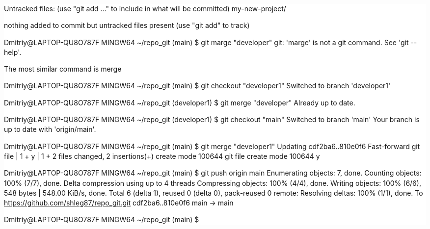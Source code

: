 Untracked files:
  (use "git add <file>..." to include in what will be committed)
        my-new-project/

nothing added to commit but untracked files present (use "git add" to track)

Dmitriy@LAPTOP-QU8O787F MINGW64 ~/repo_git (main)
$ git marge "developer"
git: 'marge' is not a git command. See 'git --help'.

The most similar command is
        merge

Dmitriy@LAPTOP-QU8O787F MINGW64 ~/repo_git (main)
$ git checkout "developer1"
Switched to branch 'developer1'

Dmitriy@LAPTOP-QU8O787F MINGW64 ~/repo_git (developer1)
$ git merge "developer"
Already up to date.

Dmitriy@LAPTOP-QU8O787F MINGW64 ~/repo_git (developer1)
$ git checkout "main"
Switched to branch 'main'
Your branch is up to date with 'origin/main'.

Dmitriy@LAPTOP-QU8O787F MINGW64 ~/repo_git (main)
$ git merge "developer1"
Updating cdf2ba6..810e0f6
Fast-forward
 git file | 1 +
 y        | 1 +
 2 files changed, 2 insertions(+)
 create mode 100644 git file
 create mode 100644 y

Dmitriy@LAPTOP-QU8O787F MINGW64 ~/repo_git (main)
$ git push origin main
Enumerating objects: 7, done.
Counting objects: 100% (7/7), done.
Delta compression using up to 4 threads
Compressing objects: 100% (4/4), done.
Writing objects: 100% (6/6), 548 bytes | 548.00 KiB/s, done.
Total 6 (delta 1), reused 0 (delta 0), pack-reused 0
remote: Resolving deltas: 100% (1/1), done.
To https://github.com/shleg87/repo_git.git
   cdf2ba6..810e0f6  main -> main

Dmitriy@LAPTOP-QU8O787F MINGW64 ~/repo_git (main)
$


